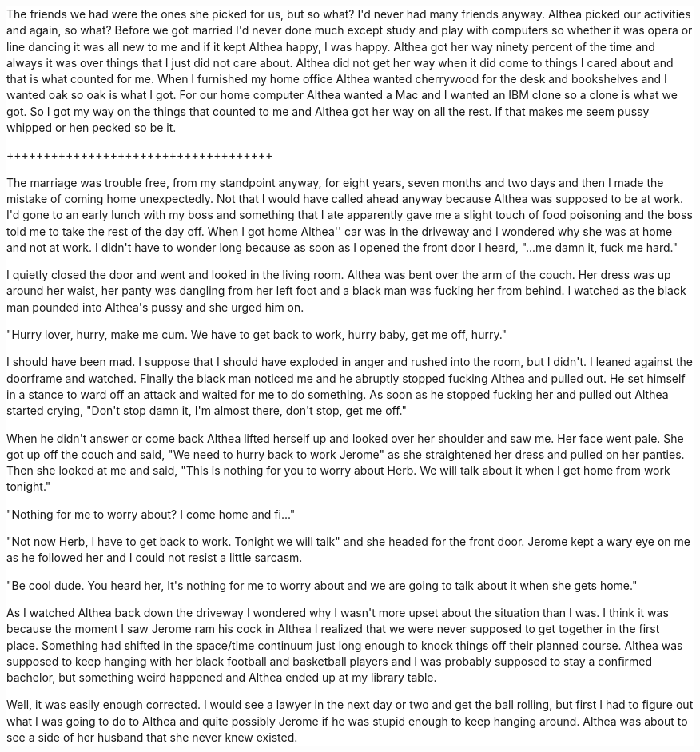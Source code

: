  The friends we had were the ones she picked for us, but so what? I'd never had many friends anyway. Althea picked our activities and again, so what? Before we got married I'd never done much except study and play with computers so whether it was opera or line dancing it was all new to me and if it kept Althea happy, I was happy. Althea got her way ninety percent of the time and always it was over things that I just did not care about. Althea did not get her way when it did come to things I cared about and that is what counted for me. When I furnished my home office Althea wanted cherrywood for the desk and bookshelves and I wanted oak so oak is what I got. For our home computer Althea wanted a Mac and I wanted an IBM clone so a clone is what we got. So I got my way on the things that counted to me and Althea got her way on all the rest. If that makes me seem pussy whipped or hen pecked so be it. 

 ++++++++++++++++++++++++++++++++++++ 

 The marriage was trouble free, from my standpoint anyway, for eight years, seven months and two days and then I made the mistake of coming home unexpectedly. Not that I would have called ahead anyway because Althea was supposed to be at work. I'd gone to an early lunch with my boss and something that I ate apparently gave me a slight touch of food poisoning and the boss told me to take the rest of the day off. When I got home Althea'' car was in the driveway and I wondered why she was at home and not at work. I didn't have to wonder long because as soon as I opened the front door I heard, "...me damn it, fuck me hard." 

 I quietly closed the door and went and looked in the living room. Althea was bent over the arm of the couch. Her dress was up around her waist, her panty was dangling from her left foot and a black man was fucking her from behind. I watched as the black man pounded into Althea's pussy and she urged him on. 

 "Hurry lover, hurry, make me cum. We have to get back to work, hurry baby, get me off, hurry." 

 I should have been mad. I suppose that I should have exploded in anger and rushed into the room, but I didn't. I leaned against the doorframe and watched. Finally the black man noticed me and he abruptly stopped fucking Althea and pulled out. He set himself in a stance to ward off an attack and waited for me to do something. As soon as he stopped fucking her and pulled out Althea started crying, "Don't stop damn it, I'm almost there, don't stop, get me off." 

 

 When he didn't answer or come back Althea lifted herself up and looked over her shoulder and saw me. Her face went pale. She got up off the couch and said, "We need to hurry back to work Jerome" as she straightened her dress and pulled on her panties. Then she looked at me and said, "This is nothing for you to worry about Herb. We will talk about it when I get home from work tonight." 

 "Nothing for me to worry about? I come home and fi..." 

 "Not now Herb, I have to get back to work. Tonight we will talk" and she headed for the front door. Jerome kept a wary eye on me as he followed her and I could not resist a little sarcasm. 

 "Be cool dude. You heard her, It's nothing for me to worry about and we are going to talk about it when she gets home." 

 As I watched Althea back down the driveway I wondered why I wasn't more upset about the situation than I was. I think it was because the moment I saw Jerome ram his cock in Althea I realized that we were never supposed to get together in the first place. Something had shifted in the space/time continuum just long enough to knock things off their planned course. Althea was supposed to keep hanging with her black football and basketball players and I was probably supposed to stay a confirmed bachelor, but something weird happened and Althea ended up at my library table. 

 Well, it was easily enough corrected. I would see a lawyer in the next day or two and get the ball rolling, but first I had to figure out what I was going to do to Althea and quite possibly Jerome if he was stupid enough to keep hanging around. Althea was about to see a side of her husband that she never knew existed. 

